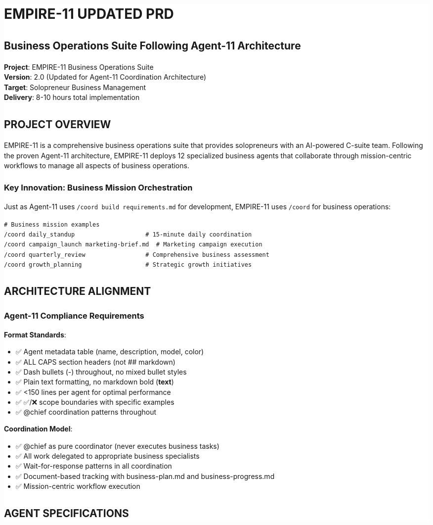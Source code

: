 # EMPIRE-11 UPDATED PRD
## Business Operations Suite Following Agent-11 Architecture

**Project**: EMPIRE-11 Business Operations Suite  
**Version**: 2.0 (Updated for Agent-11 Coordination Architecture)  
**Target**: Solopreneur Business Management  
**Delivery**: 8-10 hours total implementation  

## PROJECT OVERVIEW

EMPIRE-11 is a comprehensive business operations suite that provides solopreneurs with an AI-powered C-suite team. Following the proven Agent-11 architecture, EMPIRE-11 deploys 12 specialized business agents that collaborate through mission-centric workflows to manage all aspects of business operations.

### Key Innovation: Business Mission Orchestration

Just as Agent-11 uses `/coord build requirements.md` for development, EMPIRE-11 uses `/coord` for business operations:

```shell
# Business mission examples
/coord daily_standup                    # 15-minute daily coordination
/coord campaign_launch marketing-brief.md  # Marketing campaign execution
/coord quarterly_review                 # Comprehensive business assessment
/coord growth_planning                  # Strategic growth initiatives
```

## ARCHITECTURE ALIGNMENT

### Agent-11 Compliance Requirements

**Format Standards**:
- ✅ Agent metadata table (name, description, model, color)
- ✅ ALL CAPS section headers (not ## markdown)
- ✅ Dash bullets (-) throughout, no mixed bullet styles
- ✅ Plain text formatting, no markdown bold (**text**)
- ✅ <150 lines per agent for optimal performance
- ✅ ✅/❌ scope boundaries with specific examples
- ✅ @chief coordination patterns throughout

**Coordination Model**:
- ✅ @chief as pure coordinator (never executes business tasks)
- ✅ All work delegated to appropriate business specialists
- ✅ Wait-for-response patterns in all coordination
- ✅ Document-based tracking with business-plan.md and business-progress.md
- ✅ Mission-centric workflow execution

## AGENT SPECIFICATIONS

